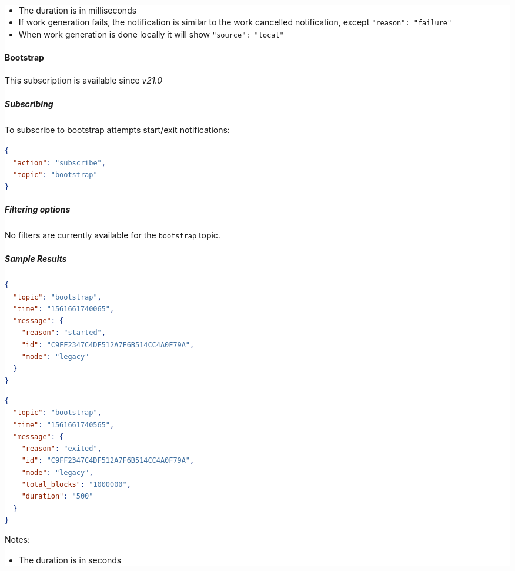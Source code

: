 - The duration is in milliseconds
- If work generation fails, the notification is similar to the work cancelled notification, except `"reason": "failure"`
- When work generation is done locally it will show `"source": "local"`

#### Bootstrap

This subscription is available since _v21.0_

##### Subscribing

To subscribe to bootstrap attempts start/exit notifications:

```json
{
  "action": "subscribe",
  "topic": "bootstrap"
}
```

##### Filtering options

No filters are currently available for the `bootstrap` topic.

##### Sample Results

```json
{
  "topic": "bootstrap",
  "time": "1561661740065",
  "message": {
    "reason": "started",
    "id": "C9FF2347C4DF512A7F6B514CC4A0F79A",
    "mode": "legacy"
  }
}
```

```json
{
  "topic": "bootstrap",
  "time": "1561661740565",
  "message": {
    "reason": "exited",
    "id": "C9FF2347C4DF512A7F6B514CC4A0F79A",
    "mode": "legacy",
    "total_blocks": "1000000",
    "duration": "500"
  }
}
```

Notes:

- The duration is in seconds
